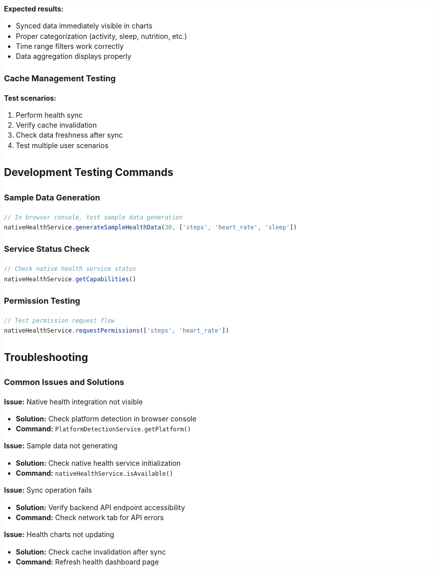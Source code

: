 **Expected results:**
- Synced data immediately visible in charts
- Proper categorization (activity, sleep, nutrition, etc.)
- Time range filters work correctly
- Data aggregation displays properly

### Cache Management Testing

**Test scenarios:**
1. Perform health sync
2. Verify cache invalidation
3. Check data freshness after sync
4. Test multiple user scenarios

## Development Testing Commands

### Sample Data Generation
```javascript
// In browser console, test sample data generation
nativeHealthService.generateSampleHealthData(30, ['steps', 'heart_rate', 'sleep'])
```

### Service Status Check
```javascript
// Check native health service status
nativeHealthService.getCapabilities()
```

### Permission Testing
```javascript
// Test permission request flow
nativeHealthService.requestPermissions(['steps', 'heart_rate'])
```

## Troubleshooting

### Common Issues and Solutions

**Issue:** Native health integration not visible
- **Solution:** Check platform detection in browser console
- **Command:** `PlatformDetectionService.getPlatform()`

**Issue:** Sample data not generating
- **Solution:** Check native health service initialization
- **Command:** `nativeHealthService.isAvailable()`

**Issue:** Sync operation fails
- **Solution:** Verify backend API endpoint accessibility
- **Command:** Check network tab for API errors

**Issue:** Health charts not updating
- **Solution:** Check cache invalidation after sync
- **Command:** Refresh health dashboard page
